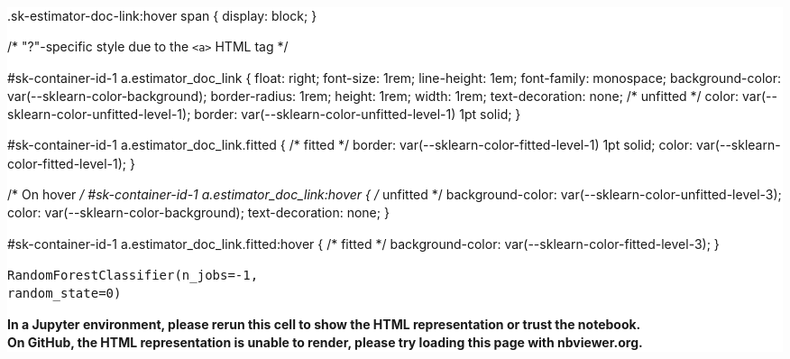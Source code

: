 .sk-estimator-doc-link:hover span {
  display: block;
}

/* "?"-specific style due to the `<a>` HTML tag */

#sk-container-id-1 a.estimator_doc_link {
  float: right;
  font-size: 1rem;
  line-height: 1em;
  font-family: monospace;
  background-color: var(--sklearn-color-background);
  border-radius: 1rem;
  height: 1rem;
  width: 1rem;
  text-decoration: none;
  /* unfitted */
  color: var(--sklearn-color-unfitted-level-1);
  border: var(--sklearn-color-unfitted-level-1) 1pt solid;
}

#sk-container-id-1 a.estimator_doc_link.fitted {
  /* fitted */
  border: var(--sklearn-color-fitted-level-1) 1pt solid;
  color: var(--sklearn-color-fitted-level-1);
}

/* On hover */
#sk-container-id-1 a.estimator_doc_link:hover {
  /* unfitted */
  background-color: var(--sklearn-color-unfitted-level-3);
  color: var(--sklearn-color-background);
  text-decoration: none;
}

#sk-container-id-1 a.estimator_doc_link.fitted:hover {
  /* fitted */
  background-color: var(--sklearn-color-fitted-level-3);
}
</style><div id="sk-container-id-1" class="sk-top-container"><div class="sk-text-repr-fallback"><pre>RandomForestClassifier(n_jobs=-1, random_state=0)</pre><b>In a Jupyter environment, please rerun this cell to show the HTML representation or trust the notebook. <br />On GitHub, the HTML representation is unable to render, please try loading this page with nbviewer.org.</b></div><div class="sk-container" hidden><div class="sk-item"><div class="sk-estimator fitted sk-toggleable"><input class="sk-toggleable__control sk-hidden--visually" id="sk-estimator-id-1" type="checkbox" checked><label for="sk-estimator-id-1" class="sk-toggleable__label fitted sk-toggleable__label-arrow fitted">&nbsp;&nbsp;RandomForestClassifier<a class="sk-estimator-doc-link fitted" rel="noreferrer" target="_blank" href="https://scikit-learn.org/1.4/modules/generated/sklearn.ensemble.RandomForestClassifier.html">?<span>Documentation for RandomForestClassifier</span></a><span class="sk-estimator-doc-link fitted">i<span>Fitted</span></span></label><div class="sk-toggleable__content fitted"><pre>RandomForestClassifier(n_jobs=-1, random_state=0)</pre></div> </div></div></div></div>



